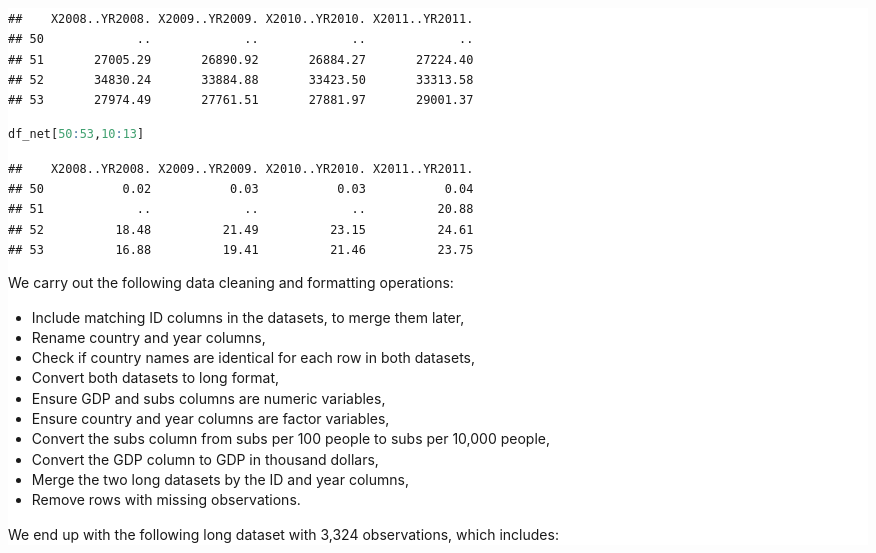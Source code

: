     ##    X2008..YR2008. X2009..YR2009. X2010..YR2010. X2011..YR2011.
    ## 50             ..             ..             ..             ..
    ## 51       27005.29       26890.92       26884.27       27224.40
    ## 52       34830.24       33884.88       33423.50       33313.58
    ## 53       27974.49       27761.51       27881.97       29001.37

``` r
df_net[50:53,10:13]
```

    ##    X2008..YR2008. X2009..YR2009. X2010..YR2010. X2011..YR2011.
    ## 50           0.02           0.03           0.03           0.04
    ## 51             ..             ..             ..          20.88
    ## 52          18.48          21.49          23.15          24.61
    ## 53          16.88          19.41          21.46          23.75

We carry out the following data cleaning and formatting operations:

-   Include matching ID columns in the datasets, to merge them later,
-   Rename country and year columns,
-   Check if country names are identical for each row in both datasets,
-   Convert both datasets to long format,
-   Ensure GDP and subs columns are numeric variables,
-   Ensure country and year columns are factor variables,
-   Convert the subs column from subs per 100 people to subs per 10,000
    people,
-   Convert the GDP column to GDP in thousand dollars,
-   Merge the two long datasets by the ID and year columns,
-   Remove rows with missing observations.

We end up with the following long dataset with 3,324 observations, which
includes:
